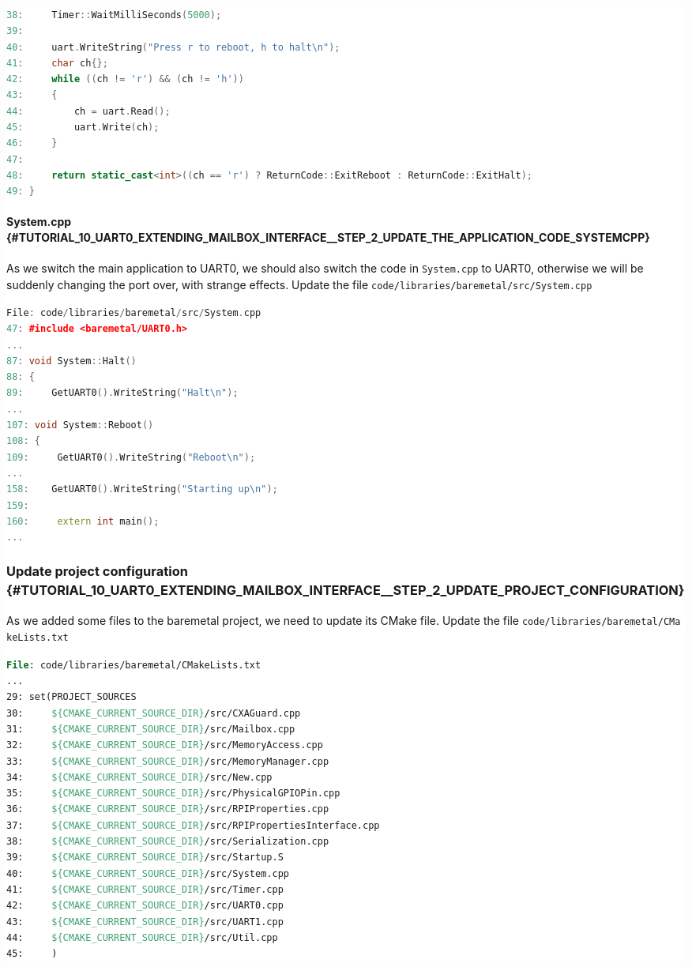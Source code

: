 ```cpp
38:     Timer::WaitMilliSeconds(5000);
39: 
40:     uart.WriteString("Press r to reboot, h to halt\n");
41:     char ch{};
42:     while ((ch != 'r') && (ch != 'h'))
43:     {
44:         ch = uart.Read();
45:         uart.Write(ch);
46:     }
47: 
48:     return static_cast<int>((ch == 'r') ? ReturnCode::ExitReboot : ReturnCode::ExitHalt);
49: }
```

#### System.cpp {#TUTORIAL_10_UART0_EXTENDING_MAILBOX_INTERFACE__STEP_2_UPDATE_THE_APPLICATION_CODE_SYSTEMCPP}

As we switch the main application to UART0, we should also switch the code in `System.cpp` to UART0, otherwise we will be suddenly changing the port over, with strange effects.
Update the file `code/libraries/baremetal/src/System.cpp`

```cpp
File: code/libraries/baremetal/src/System.cpp
47: #include <baremetal/UART0.h>
...
87: void System::Halt()
88: {
89:     GetUART0().WriteString("Halt\n");
...
107: void System::Reboot()
108: {
109:     GetUART0().WriteString("Reboot\n");
...
158:    GetUART0().WriteString("Starting up\n");
159: 
160:     extern int main();
...
```

### Update project configuration {#TUTORIAL_10_UART0_EXTENDING_MAILBOX_INTERFACE__STEP_2_UPDATE_PROJECT_CONFIGURATION}

As we added some files to the baremetal project, we need to update its CMake file.
Update the file `code/libraries/baremetal/CMakeLists.txt`

```cmake
File: code/libraries/baremetal/CMakeLists.txt
...
29: set(PROJECT_SOURCES
30:     ${CMAKE_CURRENT_SOURCE_DIR}/src/CXAGuard.cpp
31:     ${CMAKE_CURRENT_SOURCE_DIR}/src/Mailbox.cpp
32:     ${CMAKE_CURRENT_SOURCE_DIR}/src/MemoryAccess.cpp
33:     ${CMAKE_CURRENT_SOURCE_DIR}/src/MemoryManager.cpp
34:     ${CMAKE_CURRENT_SOURCE_DIR}/src/New.cpp
35:     ${CMAKE_CURRENT_SOURCE_DIR}/src/PhysicalGPIOPin.cpp
36:     ${CMAKE_CURRENT_SOURCE_DIR}/src/RPIProperties.cpp
37:     ${CMAKE_CURRENT_SOURCE_DIR}/src/RPIPropertiesInterface.cpp
38:     ${CMAKE_CURRENT_SOURCE_DIR}/src/Serialization.cpp
39:     ${CMAKE_CURRENT_SOURCE_DIR}/src/Startup.S
40:     ${CMAKE_CURRENT_SOURCE_DIR}/src/System.cpp
41:     ${CMAKE_CURRENT_SOURCE_DIR}/src/Timer.cpp
42:     ${CMAKE_CURRENT_SOURCE_DIR}/src/UART0.cpp
43:     ${CMAKE_CURRENT_SOURCE_DIR}/src/UART1.cpp
44:     ${CMAKE_CURRENT_SOURCE_DIR}/src/Util.cpp
45:     )
```